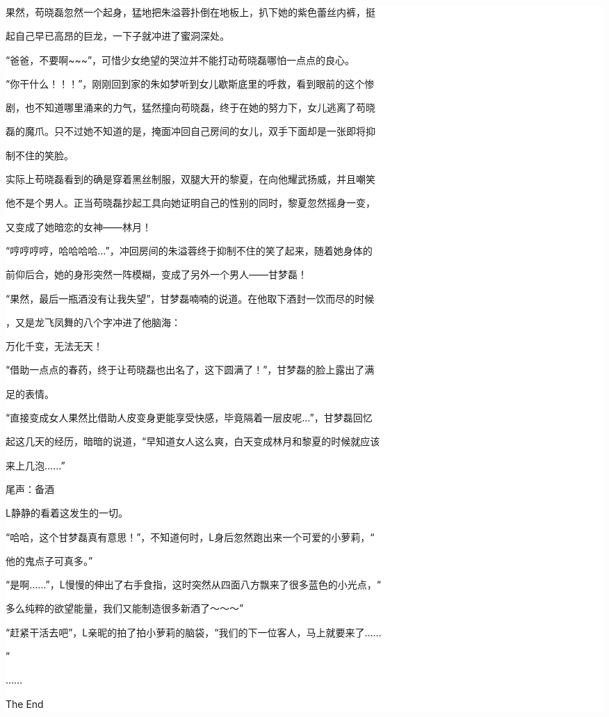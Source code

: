 果然，苟晓磊忽然一个起身，猛地把朱溢蓉扑倒在地板上，扒下她的紫色蕾丝内裤，挺

起自己早已高昂的巨龙，一下子就冲进了蜜洞深处。

“爸爸，不要啊~~~”，可惜少女绝望的哭泣并不能打动苟晓磊哪怕一点点的良心。

“你干什么！！！”，刚刚回到家的朱如梦听到女儿歇斯底里的呼救，看到眼前的这个惨

剧，也不知道哪里涌来的力气，猛然撞向苟晓磊，终于在她的努力下，女儿逃离了苟晓

磊的魔爪。只不过她不知道的是，掩面冲回自己房间的女儿，双手下面却是一张即将抑

制不住的笑脸。

实际上苟晓磊看到的确是穿着黑丝制服，双腿大开的黎夏，在向他耀武扬威，并且嘲笑

他不是个男人。正当苟晓磊抄起工具向她证明自己的性别的同时，黎夏忽然摇身一变，

又变成了她暗恋的女神——林月！

“哼哼哼哼，哈哈哈哈...”，冲回房间的朱溢蓉终于抑制不住的笑了起来，随着她身体的

前仰后合，她的身形突然一阵模糊，变成了另外一个男人——甘梦磊！

“果然，最后一瓶酒没有让我失望”，甘梦磊喃喃的说道。在他取下酒封一饮而尽的时候

，又是龙飞凤舞的八个字冲进了他脑海：

万化千变，无法无天！

“借助一点点的春药，终于让苟晓磊也出名了，这下圆满了！”，甘梦磊的脸上露出了满

足的表情。

“直接变成女人果然比借助人皮变身更能享受快感，毕竟隔着一层皮呢...”，甘梦磊回忆

起这几天的经历，暗暗的说道，“早知道女人这么爽，白天变成林月和黎夏的时候就应该

来上几泡......”

尾声：备酒

L静静的看着这发生的一切。

“哈哈，这个甘梦磊真有意思！”，不知道何时，L身后忽然跑出来一个可爱的小萝莉，“

他的鬼点子可真多。”

“是啊……”，L慢慢的伸出了右手食指，这时突然从四面八方飘来了很多蓝色的小光点，“

多么纯粹的欲望能量，我们又能制造很多新酒了～～～”

“赶紧干活去吧”，L亲昵的拍了拍小萝莉的脑袋，“我们的下一位客人，马上就要来了……

”

……

The End


